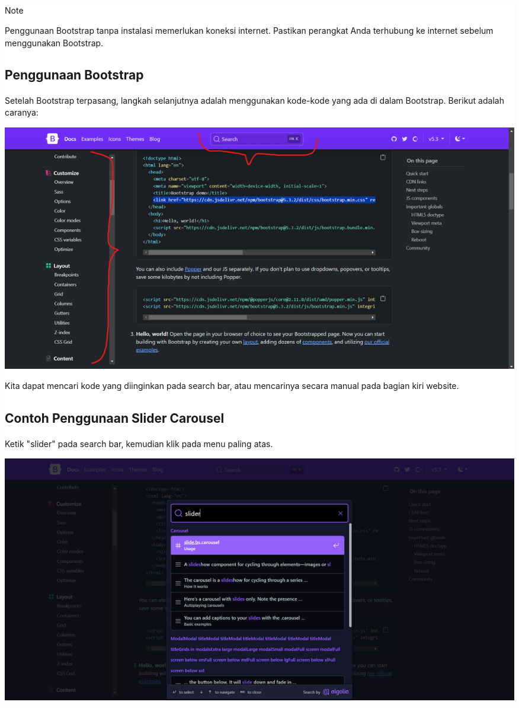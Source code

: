 > [!NOTE]
> Penggunaan Bootstrap tanpa instalasi memerlukan koneksi internet. Pastikan perangkat Anda terhubung ke internet sebelum menggunakan Bootstrap.

## Penggunaan Bootstrap

Setelah Bootstrap terpasang, langkah selanjutnya adalah menggunakan kode-kode yang ada di dalam Bootstrap. Berikut adalah caranya:

![image2](./assets/0.png)

Kita dapat mencari kode yang diinginkan pada search bar, atau mencarinya secara manual pada bagian kiri website.

## Contoh Penggunaan Slider Carousel

Ketik "slider" pada search bar, kemudian klik pada menu paling atas.

![image3](./assets/1.png)
